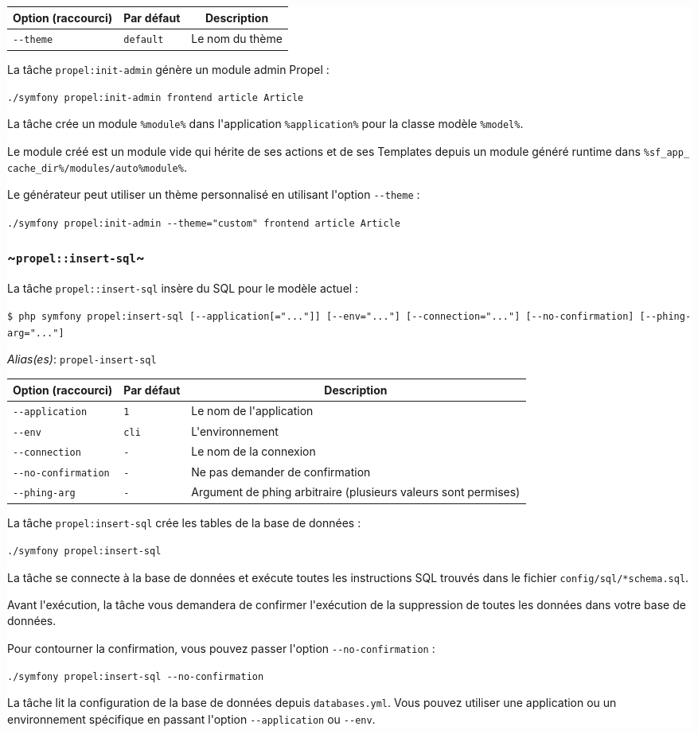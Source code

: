 
| Option (raccourci) | Par défaut | Description
| ------------------ | ---------- | -----------
| `--theme` | `default` | Le nom du thème


La tâche `propel:init-admin` génère un module admin Propel :

    ./symfony propel:init-admin frontend article Article

La tâche crée un module `%module%` dans l'application `%application%`
pour la classe modèle `%model%`.

Le module créé est un module vide qui hérite de ses actions et de ses Templates depuis
un module généré runtime dans `%sf_app_cache_dir%/modules/auto%module%`.

Le générateur peut utiliser un thème personnalisé en utilisant l'option `--theme` :

    ./symfony propel:init-admin --theme="custom" frontend article Article

### ~`propel::insert-sql`~

La tâche `propel::insert-sql` insère du SQL pour le modèle actuel :

    $ php symfony propel:insert-sql [--application[="..."]] [--env="..."] [--connection="..."] [--no-confirmation] [--phing-arg="..."] 

*Alias(es)*: `propel-insert-sql`



| Option (raccourci) | Par défaut | Description
| ------------------ | ---------- | -----------
| `--application` | `1` | Le nom de l'application
| `--env` | `cli` | L'environnement
| `--connection` | `-` | Le nom de la connexion
| `--no-confirmation` | `-` | Ne pas demander de confirmation
| `--phing-arg` | `-` | Argument de phing arbitraire (plusieurs valeurs sont permises)


La tâche `propel:insert-sql` crée les tables de la base de données :

    ./symfony propel:insert-sql

La tâche se connecte à la base de données et exécute toutes les instructions SQL
trouvés dans le fichier `config/sql/*schema.sql`.

Avant l'exécution, la tâche vous demandera de confirmer l'exécution
de la suppression de toutes les données dans votre base de données.

Pour contourner la confirmation, vous pouvez passer l'option
`--no-confirmation` :

    ./symfony propel:insert-sql --no-confirmation

La tâche lit la configuration de la base de données depuis `databases.yml`.
Vous pouvez utiliser une application ou un environnement spécifique en passant
l'option `--application` ou `--env`.
